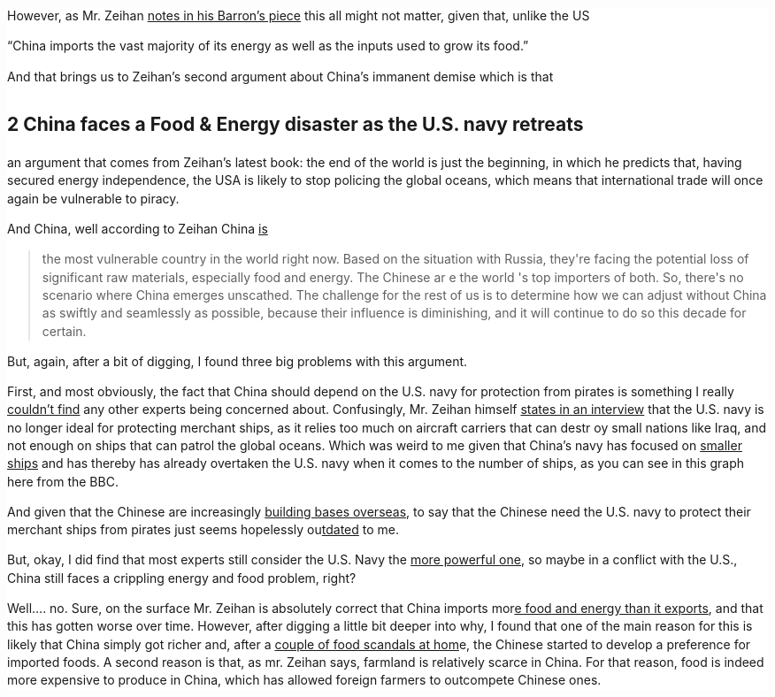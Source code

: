 However, as Mr. Zeihan [notes in his Barron’s piece](https://www.barrons.com/articles/china-xi-jinping-economics-rise-51655929850) this all might not matter, given that, unlike the US

“China imports the vast majority of its energy as well as the inputs used to grow its food.”

And that brings us to Zeihan’s second argument about China’s immanent demise which is that

## 2 China faces a Food & Energy disaster as the U.S. navy retreats

an argument that comes from Zeihan’s latest book: the end of the world is just the beginning, in which he predicts that, having secured energy independence, the USA is likely to stop policing the global oceans, which means that international trade will once again be vulnerable to piracy.

And China, well according to Zeihan China [is](https://youtu.be/g1swFAPBzA0?si=2uCk9islZpXg_1M1&t=157)

> the most vulnerable country in the world right now. Based on the situation with Russia, they're facing the potential loss of significant raw materials, especially food and energy. The Chinese ar e the world 's top importers of both. So, there's no scenario where China emerges unscathed. The challenge for the rest of us is to determine how we can adjust without China as swiftly and seamlessly as possible, because their influence is diminishing, and it will continue to do so this decade for certain.
>

But, again, after a bit of digging, I found three big problems with this argument.

First, and most obviously, the fact that China should depend on the U.S.  navy for protection from pirates is something I really [couldn’t find](https://www.brookings.edu/articles/china-is-definitely-on-the-rise-but-dont-write-off-american-dominance-just-yet/) any other experts being concerned about. Confusingly, Mr. Zeihan himself [states in an interview](https://youtu.be/uS4Vw6cuW4M?si=2fECGDF04kbTB2ew&t=705) that the U.S. navy is no longer ideal for protecting merchant ships, as it relies too much on aircraft carriers that can destr oy small nations like Iraq, and not enough on ships that can patrol the global oceans. Which was weird to me given that China’s navy has focused on [smaller ships](https://www.businessinsider.com/china-navy-destroyers-photos-fleet-list-2022-9?r=US&IR=T) and has thereby has already overtaken the U.S. navy when it comes to the number of ships, as you can see in this graph here from the BBC.

And given that the Chinese are increasingly [building bases overseas](https://foreignpolicy.com/2023/07/27/china-military-naval-bases-plan-infrastructure/), to say that the Chinese need the U.S. navy to protect their merchant ships from pirates just seems hopelessly ou[tdated](https://news.usni.org/2022/01/06/chinese-navy-piracy-patrol-shepherds-fishing-fleet-through-gulf-of-aden) to me.  

But, okay, I did find that most experts still consider the U.S. Navy the [more powerful one](https://www.defenceconnect.com.au/naval/12624-yes-the-us-navy-is-still-more-powerful-than-china-but-it-is-relative), so maybe in a conflict with the U.S., China still faces a crippling energy and food problem, right?

Well…. no. Sure, on the surface Mr. Zeihan is absolutely correct that China imports mor[e food and energy than it exports](https://oec.world/en/profile/country/chn), and that this has gotten worse over time. However, after digging a little bit deeper into why, I found that one of the main reason for this is likely that China simply got richer and, after a [couple of food scandals at hom](https://www.scmp.com/magazines/post-magazine/long-reads/article/3116884/china-food-safety-threatened-increasingly-opaque)e, the Chinese started to develop a preference for imported foods. A second reason is that, as mr. Zeihan says, farmland  is relatively scarce in China. For that reason, food is indeed more expensive to produce in China, which has allowed foreign farmers to outcompete Chinese ones.
